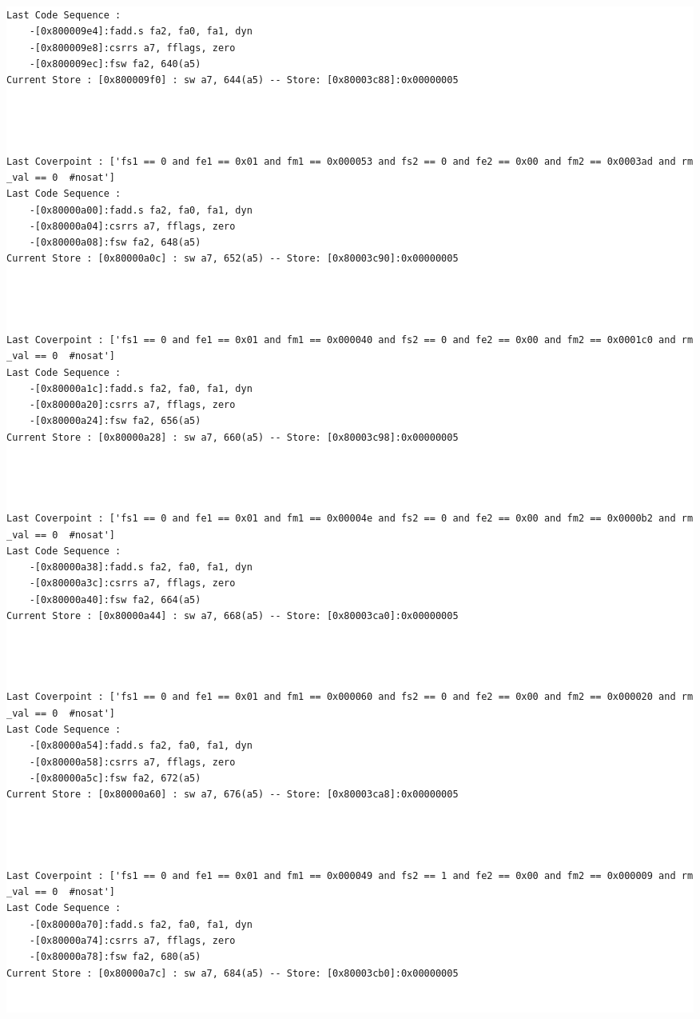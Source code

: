```
Last Code Sequence : 
	-[0x800009e4]:fadd.s fa2, fa0, fa1, dyn
	-[0x800009e8]:csrrs a7, fflags, zero
	-[0x800009ec]:fsw fa2, 640(a5)
Current Store : [0x800009f0] : sw a7, 644(a5) -- Store: [0x80003c88]:0x00000005




Last Coverpoint : ['fs1 == 0 and fe1 == 0x01 and fm1 == 0x000053 and fs2 == 0 and fe2 == 0x00 and fm2 == 0x0003ad and rm_val == 0  #nosat']
Last Code Sequence : 
	-[0x80000a00]:fadd.s fa2, fa0, fa1, dyn
	-[0x80000a04]:csrrs a7, fflags, zero
	-[0x80000a08]:fsw fa2, 648(a5)
Current Store : [0x80000a0c] : sw a7, 652(a5) -- Store: [0x80003c90]:0x00000005




Last Coverpoint : ['fs1 == 0 and fe1 == 0x01 and fm1 == 0x000040 and fs2 == 0 and fe2 == 0x00 and fm2 == 0x0001c0 and rm_val == 0  #nosat']
Last Code Sequence : 
	-[0x80000a1c]:fadd.s fa2, fa0, fa1, dyn
	-[0x80000a20]:csrrs a7, fflags, zero
	-[0x80000a24]:fsw fa2, 656(a5)
Current Store : [0x80000a28] : sw a7, 660(a5) -- Store: [0x80003c98]:0x00000005




Last Coverpoint : ['fs1 == 0 and fe1 == 0x01 and fm1 == 0x00004e and fs2 == 0 and fe2 == 0x00 and fm2 == 0x0000b2 and rm_val == 0  #nosat']
Last Code Sequence : 
	-[0x80000a38]:fadd.s fa2, fa0, fa1, dyn
	-[0x80000a3c]:csrrs a7, fflags, zero
	-[0x80000a40]:fsw fa2, 664(a5)
Current Store : [0x80000a44] : sw a7, 668(a5) -- Store: [0x80003ca0]:0x00000005




Last Coverpoint : ['fs1 == 0 and fe1 == 0x01 and fm1 == 0x000060 and fs2 == 0 and fe2 == 0x00 and fm2 == 0x000020 and rm_val == 0  #nosat']
Last Code Sequence : 
	-[0x80000a54]:fadd.s fa2, fa0, fa1, dyn
	-[0x80000a58]:csrrs a7, fflags, zero
	-[0x80000a5c]:fsw fa2, 672(a5)
Current Store : [0x80000a60] : sw a7, 676(a5) -- Store: [0x80003ca8]:0x00000005




Last Coverpoint : ['fs1 == 0 and fe1 == 0x01 and fm1 == 0x000049 and fs2 == 1 and fe2 == 0x00 and fm2 == 0x000009 and rm_val == 0  #nosat']
Last Code Sequence : 
	-[0x80000a70]:fadd.s fa2, fa0, fa1, dyn
	-[0x80000a74]:csrrs a7, fflags, zero
	-[0x80000a78]:fsw fa2, 680(a5)
Current Store : [0x80000a7c] : sw a7, 684(a5) -- Store: [0x80003cb0]:0x00000005



```